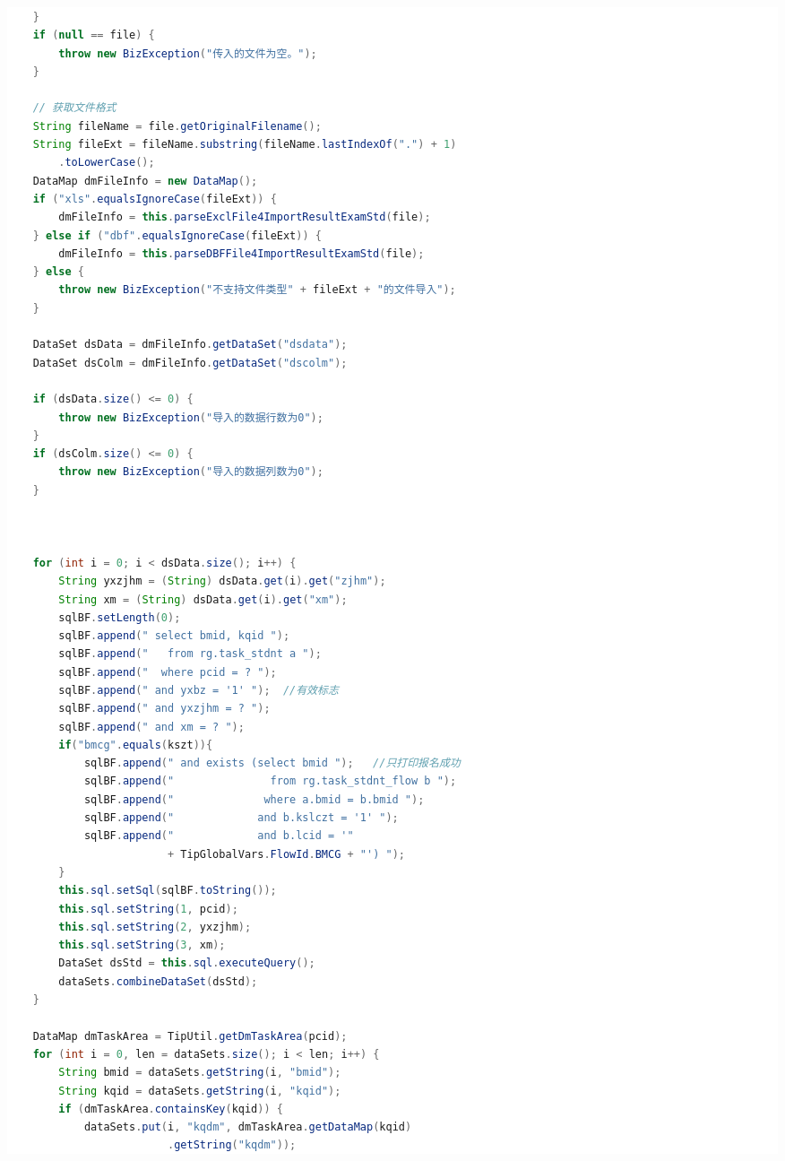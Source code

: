 ```java
    }
    if (null == file) {
        throw new BizException("传入的文件为空。");
    }

    // 获取文件格式
    String fileName = file.getOriginalFilename();
    String fileExt = fileName.substring(fileName.lastIndexOf(".") + 1)
        .toLowerCase();
    DataMap dmFileInfo = new DataMap();
    if ("xls".equalsIgnoreCase(fileExt)) {
        dmFileInfo = this.parseExclFile4ImportResultExamStd(file);
    } else if ("dbf".equalsIgnoreCase(fileExt)) {
        dmFileInfo = this.parseDBFFile4ImportResultExamStd(file);
    } else {
        throw new BizException("不支持文件类型" + fileExt + "的文件导入");
    }

    DataSet dsData = dmFileInfo.getDataSet("dsdata");
    DataSet dsColm = dmFileInfo.getDataSet("dscolm");

    if (dsData.size() <= 0) {
        throw new BizException("导入的数据行数为0");
    }
    if (dsColm.size() <= 0) {
        throw new BizException("导入的数据列数为0");
    }



    for (int i = 0; i < dsData.size(); i++) {
        String yxzjhm = (String) dsData.get(i).get("zjhm");
        String xm = (String) dsData.get(i).get("xm");
        sqlBF.setLength(0);
        sqlBF.append(" select bmid, kqid ");
        sqlBF.append("   from rg.task_stdnt a ");
        sqlBF.append("  where pcid = ? ");
        sqlBF.append(" and yxbz = '1' ");  //有效标志
        sqlBF.append(" and yxzjhm = ? ");
        sqlBF.append(" and xm = ? ");
        if("bmcg".equals(kszt)){
            sqlBF.append(" and exists (select bmid ");   //只打印报名成功
            sqlBF.append("           	 from rg.task_stdnt_flow b ");
            sqlBF.append("          	where a.bmid = b.bmid ");
            sqlBF.append("         	   and b.kslczt = '1' ");
            sqlBF.append("             and b.lcid = '"
                         + TipGlobalVars.FlowId.BMCG + "') ");
        }
        this.sql.setSql(sqlBF.toString());
        this.sql.setString(1, pcid);
        this.sql.setString(2, yxzjhm);
        this.sql.setString(3, xm);
        DataSet dsStd = this.sql.executeQuery();
        dataSets.combineDataSet(dsStd);
    }

    DataMap dmTaskArea = TipUtil.getDmTaskArea(pcid);
    for (int i = 0, len = dataSets.size(); i < len; i++) {
        String bmid = dataSets.getString(i, "bmid");
        String kqid = dataSets.getString(i, "kqid");
        if (dmTaskArea.containsKey(kqid)) {
            dataSets.put(i, "kqdm", dmTaskArea.getDataMap(kqid)
                         .getString("kqdm"));
```